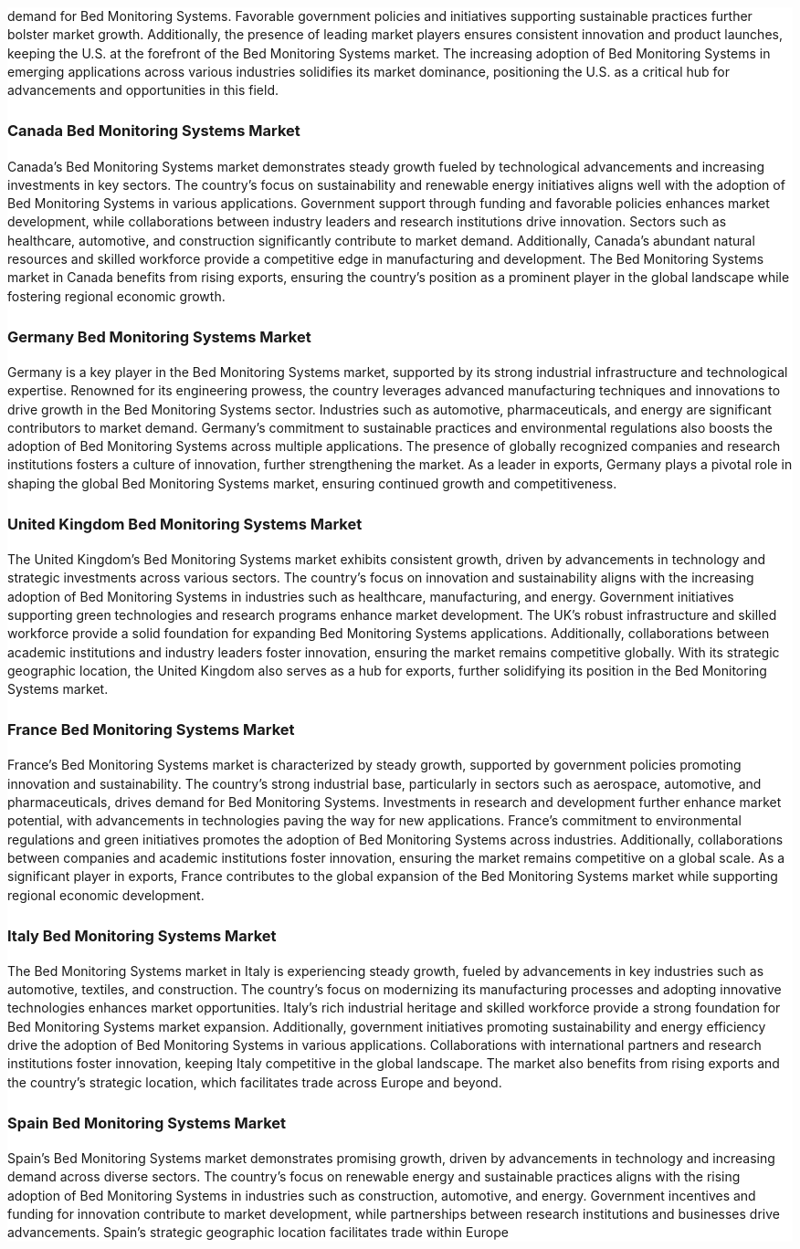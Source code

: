 demand for Bed Monitoring Systems. Favorable government policies and initiatives supporting sustainable practices further bolster market growth. Additionally, the presence of leading market players ensures consistent innovation and product launches, keeping the U.S. at the forefront of the Bed Monitoring Systems market. The increasing adoption of Bed Monitoring Systems in emerging applications across various industries solidifies its market dominance, positioning the U.S. as a critical hub for advancements and opportunities in this field.</p><h3>Canada Bed Monitoring Systems Market</h3><p>Canada&rsquo;s Bed Monitoring Systems market demonstrates steady growth fueled by technological advancements and increasing investments in key sectors. The country&rsquo;s focus on sustainability and renewable energy initiatives aligns well with the adoption of Bed Monitoring Systems in various applications. Government support through funding and favorable policies enhances market development, while collaborations between industry leaders and research institutions drive innovation. Sectors such as healthcare, automotive, and construction significantly contribute to market demand. Additionally, Canada&rsquo;s abundant natural resources and skilled workforce provide a competitive edge in manufacturing and development. The Bed Monitoring Systems market in Canada benefits from rising exports, ensuring the country&rsquo;s position as a prominent player in the global landscape while fostering regional economic growth.</p><h3>Germany Bed Monitoring Systems Market</h3><p>Germany is a key player in the Bed Monitoring Systems market, supported by its strong industrial infrastructure and technological expertise. Renowned for its engineering prowess, the country leverages advanced manufacturing techniques and innovations to drive growth in the Bed Monitoring Systems sector. Industries such as automotive, pharmaceuticals, and energy are significant contributors to market demand. Germany&rsquo;s commitment to sustainable practices and environmental regulations also boosts the adoption of Bed Monitoring Systems across multiple applications. The presence of globally recognized companies and research institutions fosters a culture of innovation, further strengthening the market. As a leader in exports, Germany plays a pivotal role in shaping the global Bed Monitoring Systems market, ensuring continued growth and competitiveness.</p><h3>United Kingdom Bed Monitoring Systems Market</h3><p>The United Kingdom&rsquo;s Bed Monitoring Systems market exhibits consistent growth, driven by advancements in technology and strategic investments across various sectors. The country&rsquo;s focus on innovation and sustainability aligns with the increasing adoption of Bed Monitoring Systems in industries such as healthcare, manufacturing, and energy. Government initiatives supporting green technologies and research programs enhance market development. The UK&rsquo;s robust infrastructure and skilled workforce provide a solid foundation for expanding Bed Monitoring Systems applications. Additionally, collaborations between academic institutions and industry leaders foster innovation, ensuring the market remains competitive globally. With its strategic geographic location, the United Kingdom also serves as a hub for exports, further solidifying its position in the Bed Monitoring Systems market.</p><h3>France Bed Monitoring Systems Market</h3><p>France&rsquo;s Bed Monitoring Systems market is characterized by steady growth, supported by government policies promoting innovation and sustainability. The country&rsquo;s strong industrial base, particularly in sectors such as aerospace, automotive, and pharmaceuticals, drives demand for Bed Monitoring Systems. Investments in research and development further enhance market potential, with advancements in technologies paving the way for new applications. France&rsquo;s commitment to environmental regulations and green initiatives promotes the adoption of Bed Monitoring Systems across industries. Additionally, collaborations between companies and academic institutions foster innovation, ensuring the market remains competitive on a global scale. As a significant player in exports, France contributes to the global expansion of the Bed Monitoring Systems market while supporting regional economic development.</p><h3>Italy Bed Monitoring Systems Market</h3><p>The Bed Monitoring Systems market in Italy is experiencing steady growth, fueled by advancements in key industries such as automotive, textiles, and construction. The country&rsquo;s focus on modernizing its manufacturing processes and adopting innovative technologies enhances market opportunities. Italy&rsquo;s rich industrial heritage and skilled workforce provide a strong foundation for Bed Monitoring Systems market expansion. Additionally, government initiatives promoting sustainability and energy efficiency drive the adoption of Bed Monitoring Systems in various applications. Collaborations with international partners and research institutions foster innovation, keeping Italy competitive in the global landscape. The market also benefits from rising exports and the country&rsquo;s strategic location, which facilitates trade across Europe and beyond.</p><h3>Spain Bed Monitoring Systems Market</h3><p>Spain&rsquo;s Bed Monitoring Systems market demonstrates promising growth, driven by advancements in technology and increasing demand across diverse sectors. The country&rsquo;s focus on renewable energy and sustainable practices aligns with the rising adoption of Bed Monitoring Systems in industries such as construction, automotive, and energy. Government incentives and funding for innovation contribute to market development, while partnerships between research institutions and businesses drive advancements. Spain&rsquo;s strategic geographic location facilitates trade within Europe